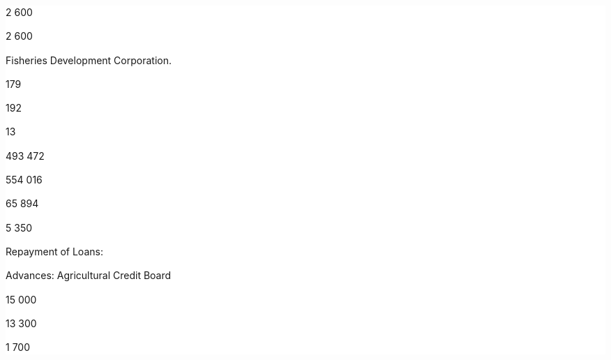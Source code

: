 <td><p>2 600</p></td>

<td><p>2 600</p></td>

<td><p></p></td>

<td><p></p></td>

</tr>

<tr>

<td><p>Fisheries Development Corporation.</p></td>

<td><p>179</p></td>

<td><p>192</p></td>

<td><p>13</p></td>

<td><p></p></td>

</tr>

<tr>

<td><p></p></td>

<td><p>493 472</p></td>

<td><p>554 016</p></td>

<td><p>65 894</p></td>

<td><p>5 350</p></td>

</tr>

<tr>

<td><p>Repayment of Loans:</p></td>

<td><p></p></td>

<td><p></p></td>

<td><p></p></td>

<td><p></p></td>

</tr>

<tr>

<td><p>Advances: Agricultural Credit Board</p></td>

<td><p>15 000</p></td>

<td><p>13 300</p></td>

<td><p></p></td>

<td><p>1 700</p></td>

</tr>
